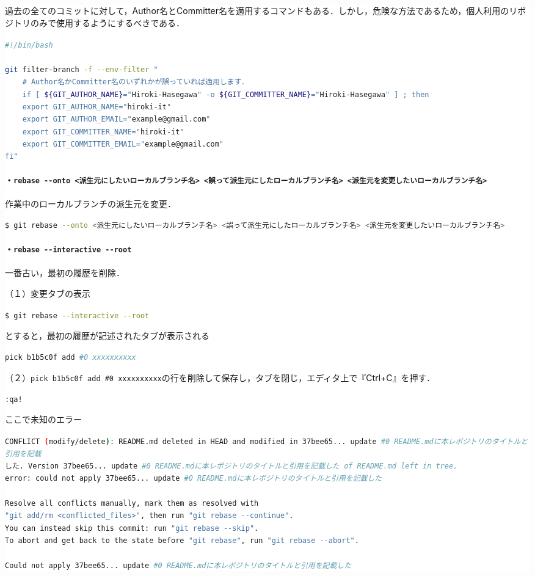 過去の全てのコミットに対して，Author名とCommitter名を適用するコマンドもある．しかし，危険な方法であるため，個人利用のリポジトリのみで使用するようにするべきである．

```bash
#!/bin/bash

git filter-branch -f --env-filter "
    # Author名かCommitter名のいずれかが誤っていれば適用します．
    if [ ${GIT_AUTHOR_NAME}="Hiroki-Hasegawa" -o ${GIT_COMMITTER_NAME}="Hiroki-Hasegawa" ] ; then
    export GIT_AUTHOR_NAME="hiroki-it"
    export GIT_AUTHOR_EMAIL="example@gmail.com"
    export GIT_COMMITTER_NAME="hiroki-it"
    export GIT_COMMITTER_EMAIL="example@gmail.com"
fi"
```

#### ・```rebase --onto <派生元にしたいローカルブランチ名> <誤って派生元にしたローカルブランチ名> <派生元を変更したいローカルブランチ名>```

作業中のローカルブランチの派生元を変更．

```bash
$ git rebase --onto <派生元にしたいローカルブランチ名> <誤って派生元にしたローカルブランチ名> <派生元を変更したいローカルブランチ名>
```

#### ・```rebase --interactive --root```
一番古い，最初の履歴を削除．

（１）変更タブの表示

```bash
$ git rebase --interactive --root
```
とすると，最初の履歴が記述されたタブが表示される

```bash
pick b1b5c0f add #0 xxxxxxxxxx
```

（２）```pick b1b5c0f add #0 xxxxxxxxxx```の行を削除して保存し，タブを閉じ，エディタ上で『Ctrl+C』を押す．

```bash
:qa!
```

ここで未知のエラー

```bash
CONFLICT (modify/delete): README.md deleted in HEAD and modified in 37bee65... update #0 README.mdに本レポジトリのタイトルと引用を記載
した. Version 37bee65... update #0 README.mdに本レポジトリのタイトルと引用を記載した of README.md left in tree.
error: could not apply 37bee65... update #0 README.mdに本レポジトリのタイトルと引用を記載した

Resolve all conflicts manually, mark them as resolved with
"git add/rm <conflicted_files>", then run "git rebase --continue".
You can instead skip this commit: run "git rebase --skip".
To abort and get back to the state before "git rebase", run "git rebase --abort".

Could not apply 37bee65... update #0 README.mdに本レポジトリのタイトルと引用を記載した
```
